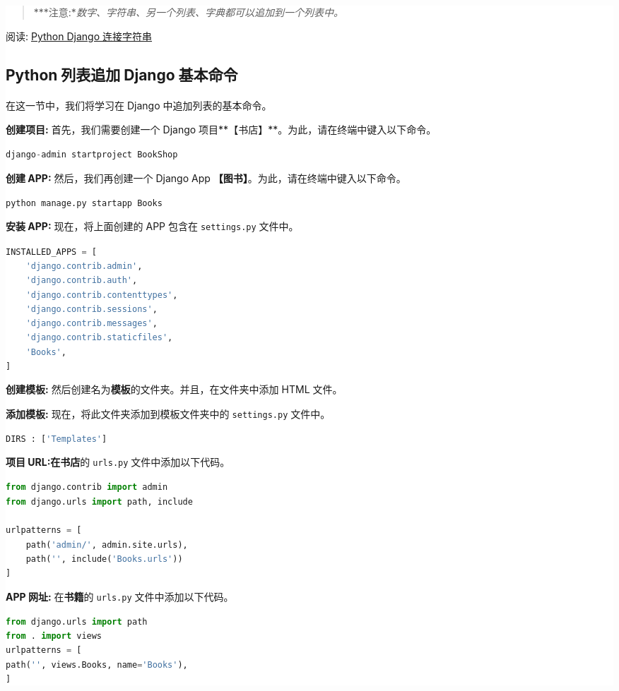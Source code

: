 > ***注意:**数字、字符串、另一个列表、字典都可以追加到一个列表中。*

阅读: [Python Django 连接字符串](https://pythonguides.com/django-concatenate-string/)

## Python 列表追加 Django 基本命令

在这一节中，我们将学习在 Django 中追加列表的基本命令。

**创建项目:** 首先，我们需要创建一个 Django 项目**【书店】**。为此，请在终端中键入以下命令。

```py
django-admin startproject BookShop
```

**创建 APP:** 然后，我们再创建一个 Django App **【图书】**。为此，请在终端中键入以下命令。

```py
python manage.py startapp Books
```

**安装 APP:** 现在，将上面创建的 APP 包含在 `settings.py` 文件中。

```py
INSTALLED_APPS = [
    'django.contrib.admin',
    'django.contrib.auth',
    'django.contrib.contenttypes',
    'django.contrib.sessions',
    'django.contrib.messages',
    'django.contrib.staticfiles',
    'Books',
]
```

**创建模板:** 然后创建名为**模板**的文件夹。并且，在文件夹中添加 HTML 文件。

**添加模板:** 现在，将此文件夹添加到模板文件夹中的 `settings.py` 文件中。

```py
DIRS : ['Templates']
```

**项目 URL:**在**书店**的 `urls.py` 文件中添加以下代码。

```py
from django.contrib import admin
from django.urls import path, include

urlpatterns = [
    path('admin/', admin.site.urls),
    path('', include('Books.urls'))
]
```

**APP 网址:** 在**书籍**的 `urls.py` 文件中添加以下代码。

```py
from django.urls import path
from . import views
urlpatterns = [
path('', views.Books, name='Books'),
]
```
